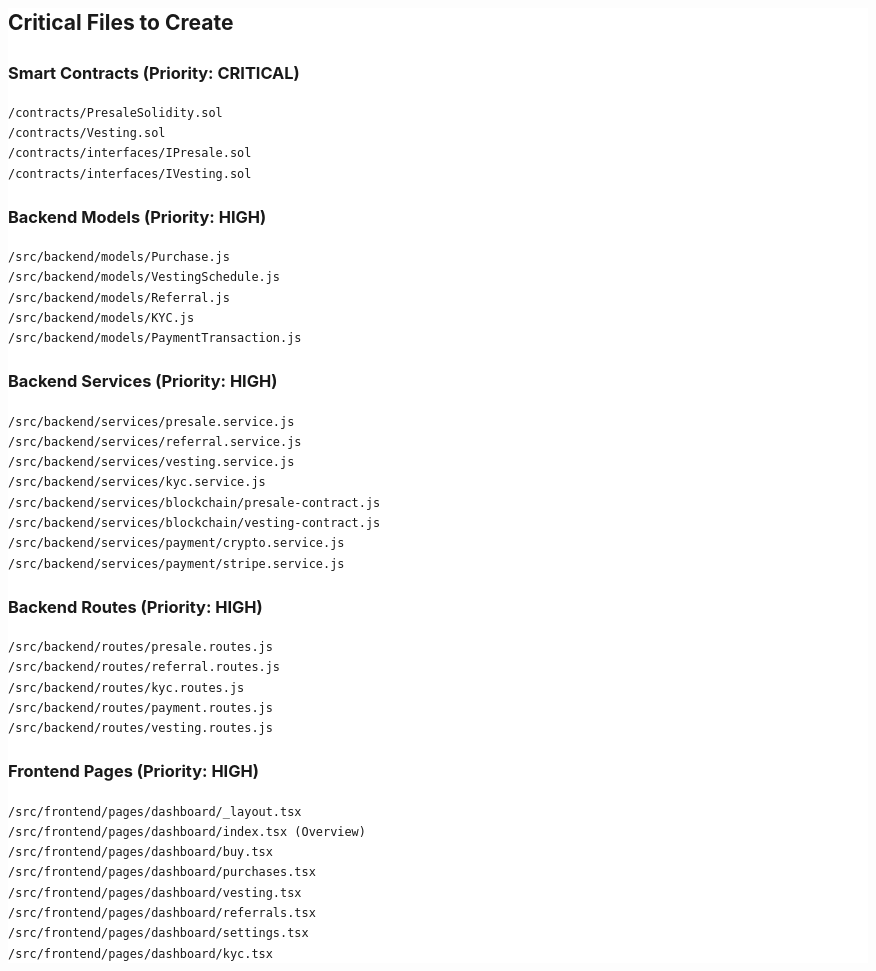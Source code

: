 
## Critical Files to Create

### Smart Contracts (Priority: CRITICAL)
```
/contracts/PresaleSolidity.sol
/contracts/Vesting.sol
/contracts/interfaces/IPresale.sol
/contracts/interfaces/IVesting.sol
```

### Backend Models (Priority: HIGH)
```
/src/backend/models/Purchase.js
/src/backend/models/VestingSchedule.js
/src/backend/models/Referral.js
/src/backend/models/KYC.js
/src/backend/models/PaymentTransaction.js
```

### Backend Services (Priority: HIGH)
```
/src/backend/services/presale.service.js
/src/backend/services/referral.service.js
/src/backend/services/vesting.service.js
/src/backend/services/kyc.service.js
/src/backend/services/blockchain/presale-contract.js
/src/backend/services/blockchain/vesting-contract.js
/src/backend/services/payment/crypto.service.js
/src/backend/services/payment/stripe.service.js
```

### Backend Routes (Priority: HIGH)
```
/src/backend/routes/presale.routes.js
/src/backend/routes/referral.routes.js
/src/backend/routes/kyc.routes.js
/src/backend/routes/payment.routes.js
/src/backend/routes/vesting.routes.js
```

### Frontend Pages (Priority: HIGH)
```
/src/frontend/pages/dashboard/_layout.tsx
/src/frontend/pages/dashboard/index.tsx (Overview)
/src/frontend/pages/dashboard/buy.tsx
/src/frontend/pages/dashboard/purchases.tsx
/src/frontend/pages/dashboard/vesting.tsx
/src/frontend/pages/dashboard/referrals.tsx
/src/frontend/pages/dashboard/settings.tsx
/src/frontend/pages/dashboard/kyc.tsx
```

